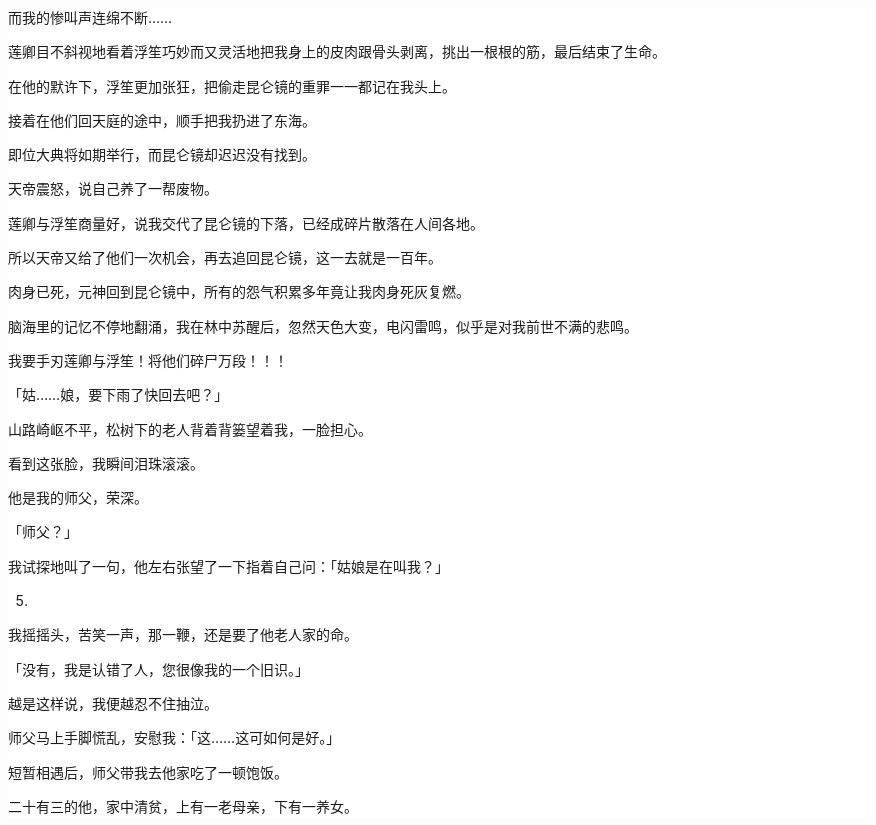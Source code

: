 而我的惨叫声连绵不断……


莲卿目不斜视地看着浮笙巧妙而又灵活地把我身上的皮肉跟骨头剥离，挑出一根根的筋，最后结束了生命。


在他的默许下，浮笙更加张狂，把偷走昆仑镜的重罪一一都记在我头上。


接着在他们回天庭的途中，顺手把我扔进了东海。


即位大典将如期举行，而昆仑镜却迟迟没有找到。


天帝震怒，说自己养了一帮废物。


莲卿与浮笙商量好，说我交代了昆仑镜的下落，已经成碎片散落在人间各地。


所以天帝又给了他们一次机会，再去追回昆仑镜，这一去就是一百年。


肉身已死，元神回到昆仑镜中，所有的怨气积累多年竟让我肉身死灰复燃。


脑海里的记忆不停地翻涌，我在林中苏醒后，忽然天色大变，电闪雷鸣，似乎是对我前世不满的悲鸣。


我要手刃莲卿与浮笙！将他们碎尸万段！！！


「姑……娘，要下雨了快回去吧？」


山路崎岖不平，松树下的老人背着背篓望着我，一脸担心。


看到这张脸，我瞬间泪珠滚滚。


他是我的师父，荣深。


「师父？」


我试探地叫了一句，他左右张望了一下指着自己问：「姑娘是在叫我？」



5.


我摇摇头，苦笑一声，那一鞭，还是要了他老人家的命。


「没有，我是认错了人，您很像我的一个旧识。」


越是这样说，我便越忍不住抽泣。


师父马上手脚慌乱，安慰我：「这……这可如何是好。」


短暂相遇后，师父带我去他家吃了一顿饱饭。


二十有三的他，家中清贫，上有一老母亲，下有一养女。

